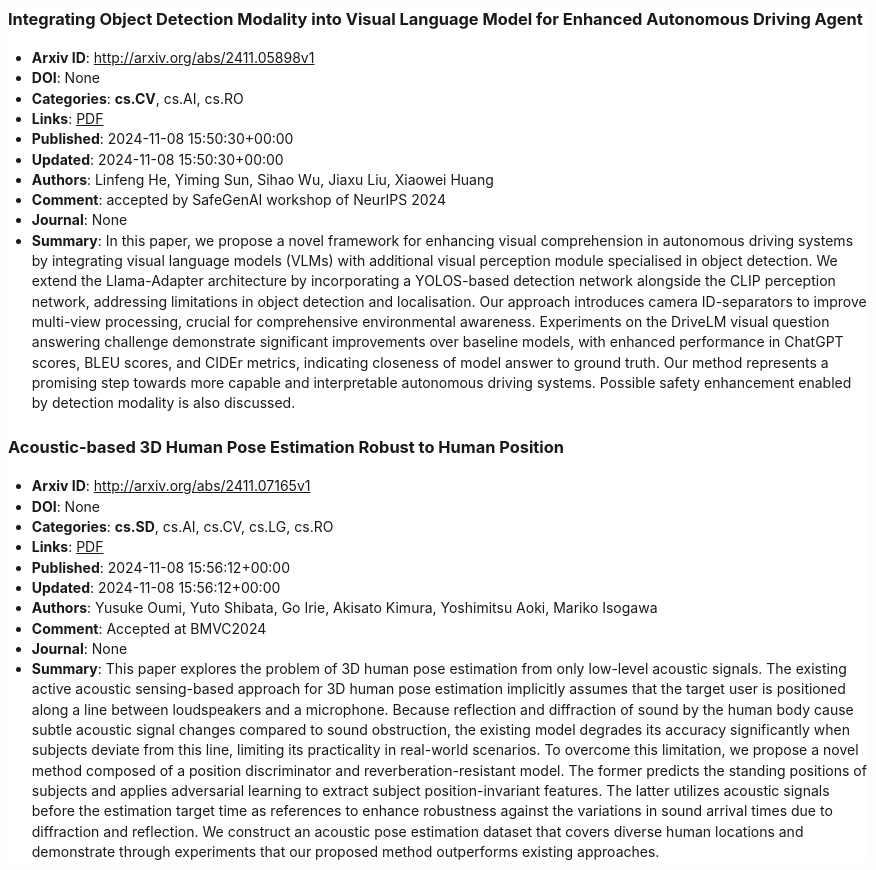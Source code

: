 

### Integrating Object Detection Modality into Visual Language Model for Enhanced Autonomous Driving Agent
- **Arxiv ID**: http://arxiv.org/abs/2411.05898v1
- **DOI**: None
- **Categories**: **cs.CV**, cs.AI, cs.RO
- **Links**: [PDF](http://arxiv.org/pdf/2411.05898v1)
- **Published**: 2024-11-08 15:50:30+00:00
- **Updated**: 2024-11-08 15:50:30+00:00
- **Authors**: Linfeng He, Yiming Sun, Sihao Wu, Jiaxu Liu, Xiaowei Huang
- **Comment**: accepted by SafeGenAI workshop of NeurIPS 2024
- **Journal**: None
- **Summary**: In this paper, we propose a novel framework for enhancing visual comprehension in autonomous driving systems by integrating visual language models (VLMs) with additional visual perception module specialised in object detection. We extend the Llama-Adapter architecture by incorporating a YOLOS-based detection network alongside the CLIP perception network, addressing limitations in object detection and localisation. Our approach introduces camera ID-separators to improve multi-view processing, crucial for comprehensive environmental awareness. Experiments on the DriveLM visual question answering challenge demonstrate significant improvements over baseline models, with enhanced performance in ChatGPT scores, BLEU scores, and CIDEr metrics, indicating closeness of model answer to ground truth. Our method represents a promising step towards more capable and interpretable autonomous driving systems. Possible safety enhancement enabled by detection modality is also discussed.



### Acoustic-based 3D Human Pose Estimation Robust to Human Position
- **Arxiv ID**: http://arxiv.org/abs/2411.07165v1
- **DOI**: None
- **Categories**: **cs.SD**, cs.AI, cs.CV, cs.LG, cs.RO
- **Links**: [PDF](http://arxiv.org/pdf/2411.07165v1)
- **Published**: 2024-11-08 15:56:12+00:00
- **Updated**: 2024-11-08 15:56:12+00:00
- **Authors**: Yusuke Oumi, Yuto Shibata, Go Irie, Akisato Kimura, Yoshimitsu Aoki, Mariko Isogawa
- **Comment**: Accepted at BMVC2024
- **Journal**: None
- **Summary**: This paper explores the problem of 3D human pose estimation from only low-level acoustic signals. The existing active acoustic sensing-based approach for 3D human pose estimation implicitly assumes that the target user is positioned along a line between loudspeakers and a microphone. Because reflection and diffraction of sound by the human body cause subtle acoustic signal changes compared to sound obstruction, the existing model degrades its accuracy significantly when subjects deviate from this line, limiting its practicality in real-world scenarios. To overcome this limitation, we propose a novel method composed of a position discriminator and reverberation-resistant model. The former predicts the standing positions of subjects and applies adversarial learning to extract subject position-invariant features. The latter utilizes acoustic signals before the estimation target time as references to enhance robustness against the variations in sound arrival times due to diffraction and reflection. We construct an acoustic pose estimation dataset that covers diverse human locations and demonstrate through experiments that our proposed method outperforms existing approaches.


